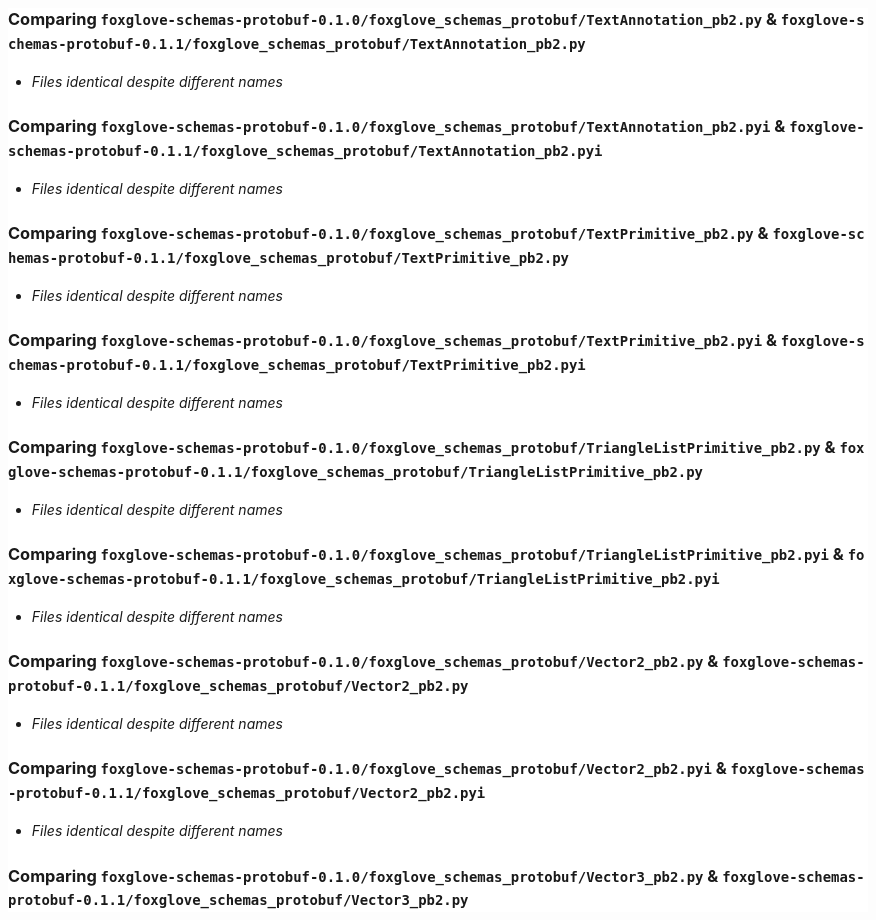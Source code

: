 ### Comparing `foxglove-schemas-protobuf-0.1.0/foxglove_schemas_protobuf/TextAnnotation_pb2.py` & `foxglove-schemas-protobuf-0.1.1/foxglove_schemas_protobuf/TextAnnotation_pb2.py`

 * *Files identical despite different names*

### Comparing `foxglove-schemas-protobuf-0.1.0/foxglove_schemas_protobuf/TextAnnotation_pb2.pyi` & `foxglove-schemas-protobuf-0.1.1/foxglove_schemas_protobuf/TextAnnotation_pb2.pyi`

 * *Files identical despite different names*

### Comparing `foxglove-schemas-protobuf-0.1.0/foxglove_schemas_protobuf/TextPrimitive_pb2.py` & `foxglove-schemas-protobuf-0.1.1/foxglove_schemas_protobuf/TextPrimitive_pb2.py`

 * *Files identical despite different names*

### Comparing `foxglove-schemas-protobuf-0.1.0/foxglove_schemas_protobuf/TextPrimitive_pb2.pyi` & `foxglove-schemas-protobuf-0.1.1/foxglove_schemas_protobuf/TextPrimitive_pb2.pyi`

 * *Files identical despite different names*

### Comparing `foxglove-schemas-protobuf-0.1.0/foxglove_schemas_protobuf/TriangleListPrimitive_pb2.py` & `foxglove-schemas-protobuf-0.1.1/foxglove_schemas_protobuf/TriangleListPrimitive_pb2.py`

 * *Files identical despite different names*

### Comparing `foxglove-schemas-protobuf-0.1.0/foxglove_schemas_protobuf/TriangleListPrimitive_pb2.pyi` & `foxglove-schemas-protobuf-0.1.1/foxglove_schemas_protobuf/TriangleListPrimitive_pb2.pyi`

 * *Files identical despite different names*

### Comparing `foxglove-schemas-protobuf-0.1.0/foxglove_schemas_protobuf/Vector2_pb2.py` & `foxglove-schemas-protobuf-0.1.1/foxglove_schemas_protobuf/Vector2_pb2.py`

 * *Files identical despite different names*

### Comparing `foxglove-schemas-protobuf-0.1.0/foxglove_schemas_protobuf/Vector2_pb2.pyi` & `foxglove-schemas-protobuf-0.1.1/foxglove_schemas_protobuf/Vector2_pb2.pyi`

 * *Files identical despite different names*

### Comparing `foxglove-schemas-protobuf-0.1.0/foxglove_schemas_protobuf/Vector3_pb2.py` & `foxglove-schemas-protobuf-0.1.1/foxglove_schemas_protobuf/Vector3_pb2.py`
